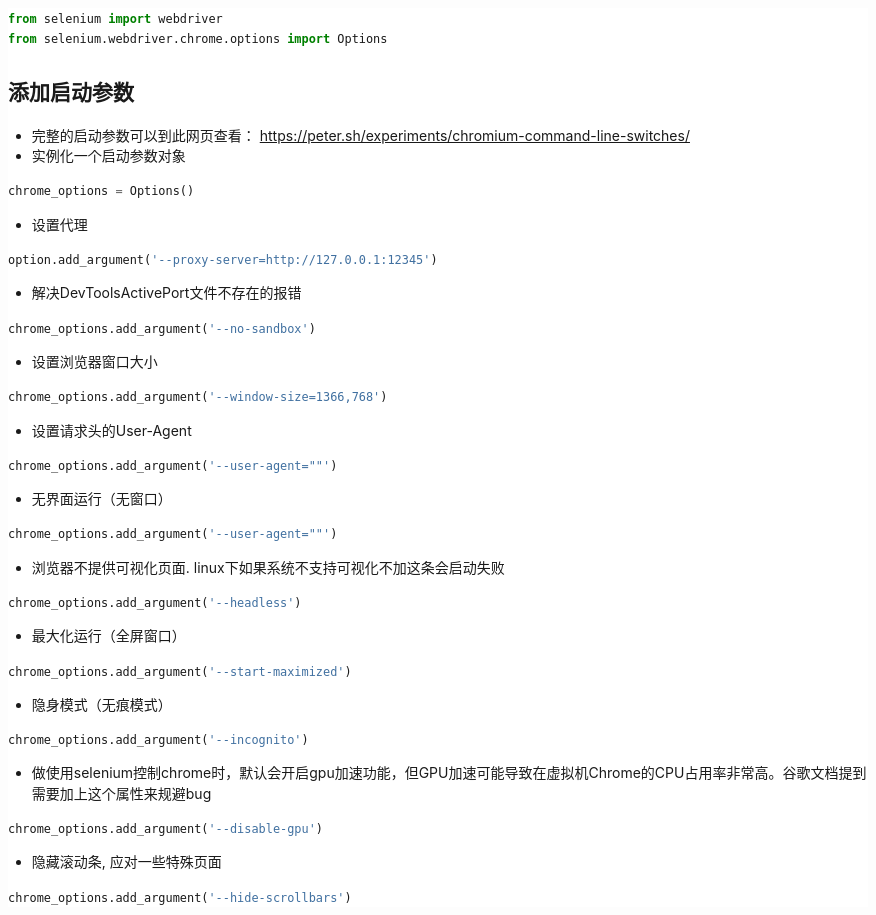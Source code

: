 ```python
from selenium import webdriver
from selenium.webdriver.chrome.options import Options
```

## 添加启动参数
- 完整的启动参数可以到此网页查看：
https://peter.sh/experiments/chromium-command-line-switches/
- 实例化一个启动参数对象
```python
chrome_options = Options()
```
- 设置代理
```python
option.add_argument('--proxy-server=http://127.0.0.1:12345')
```

- 解决DevToolsActivePort文件不存在的报错
```python
chrome_options.add_argument('--no-sandbox')
```

- 设置浏览器窗口大小
```python
chrome_options.add_argument('--window-size=1366,768')
```
- 设置请求头的User-Agent
```python
chrome_options.add_argument('--user-agent=""')
```

- 无界面运行（无窗口）
```python
chrome_options.add_argument('--user-agent=""')
```

- 浏览器不提供可视化页面. linux下如果系统不支持可视化不加这条会启动失败
```python
chrome_options.add_argument('--headless')
```

- 最大化运行（全屏窗口）
```python
chrome_options.add_argument('--start-maximized')
```

- 隐身模式（无痕模式）
```python
chrome_options.add_argument('--incognito')
```

- 做使用selenium控制chrome时，默认会开启gpu加速功能，但GPU加速可能导致在虚拟机Chrome的CPU占用率非常高。谷歌文档提到需要加上这个属性来规避bug
```python
chrome_options.add_argument('--disable-gpu') 
```

- 隐藏滚动条, 应对一些特殊页面
```python
chrome_options.add_argument('--hide-scrollbars') 
```
